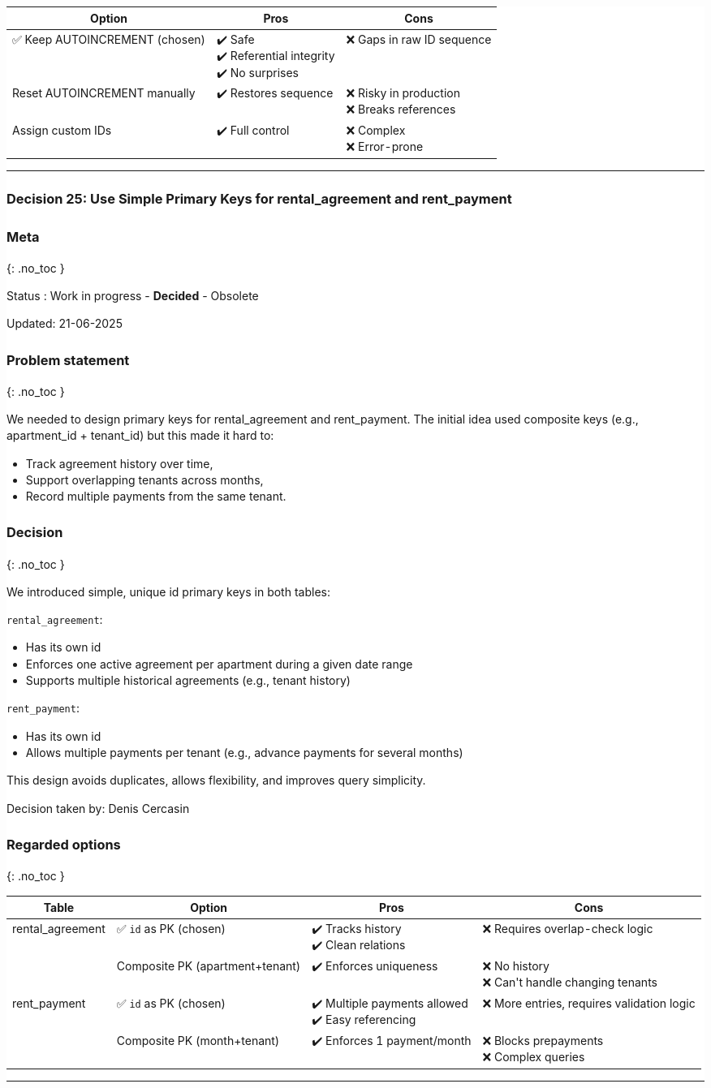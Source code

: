 | Option                          | Pros                                                  | Cons                                           |
|---------------------------------|--------------------------------------------------------|------------------------------------------------|
| ✅ Keep AUTOINCREMENT (chosen)   | ✔️ Safe<br>✔️ Referential integrity<br>✔️ No surprises | ❌ Gaps in raw ID sequence                     |
| Reset AUTOINCREMENT manually     | ✔️ Restores sequence                                  | ❌ Risky in production<br>❌ Breaks references |
| Assign custom IDs                | ✔️ Full control                                        | ❌ Complex<br>❌ Error-prone                    |

---

### Decision 25: Use Simple Primary Keys for rental_agreement and rent_payment

### Meta
{: .no_toc }

Status
: Work in progress - **Decided** - Obsolete

Updated: 21-06-2025

### Problem statement
{: .no_toc }

We needed to design primary keys for rental_agreement and rent_payment. The initial idea used composite keys (e.g., apartment_id + tenant_id) but this made it hard to:
- Track agreement history over time,
- Support overlapping tenants across months,
- Record multiple payments from the same tenant.

### Decision
{: .no_toc }

We introduced simple, unique id primary keys in both tables:

`rental_agreement`:
- Has its own id
- Enforces one active agreement per apartment during a given date range
- Supports multiple historical agreements (e.g., tenant history)

`rent_payment`:
- Has its own id
- Allows multiple payments per tenant (e.g., advance payments for several months)

This design avoids duplicates, allows flexibility, and improves query simplicity.

Decision taken by: Denis Cercasin

### Regarded options
{: .no_toc }

| Table             | Option                          | Pros                                                  | Cons                                               |
|-------------------|----------------------------------|--------------------------------------------------------|----------------------------------------------------|
| rental_agreement  | ✅ `id` as PK (chosen)           | ✔️ Tracks history<br>✔️ Clean relations                | ❌ Requires overlap-check logic                    |
|                   | Composite PK (apartment+tenant)  | ✔️ Enforces uniqueness                                | ❌ No history<br>❌ Can't handle changing tenants   |
| rent_payment      | ✅ `id` as PK (chosen)           | ✔️ Multiple payments allowed<br>✔️ Easy referencing   | ❌ More entries, requires validation logic         |
|                   | Composite PK (month+tenant)      | ✔️ Enforces 1 payment/month                           | ❌ Blocks prepayments<br>❌ Complex queries         |

---